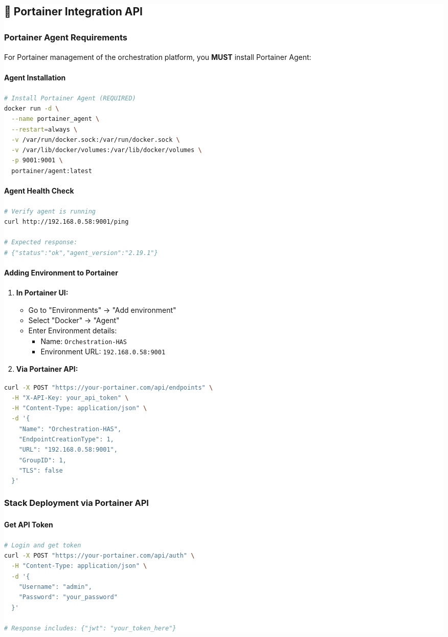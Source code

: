 ## 🐳 Portainer Integration API

### Portainer Agent Requirements

For Portainer management of the orchestration platform, you **MUST** install Portainer Agent:

#### Agent Installation
```bash
# Install Portainer Agent (REQUIRED)
docker run -d \
  --name portainer_agent \
  --restart=always \
  -v /var/run/docker.sock:/var/run/docker.sock \
  -v /var/lib/docker/volumes:/var/lib/docker/volumes \
  -p 9001:9001 \
  portainer/agent:latest
```

#### Agent Health Check
```bash
# Verify agent is running
curl http://192.168.0.58:9001/ping

# Expected response:
# {"status":"ok","agent_version":"2.19.1"}
```

#### Adding Environment to Portainer

1. **In Portainer UI:**
   - Go to "Environments" → "Add environment"
   - Select "Docker" → "Agent"
   - Enter Environment details:
     - Name: `Orchestration-HAS`
     - Environment URL: `192.168.0.58:9001`

2. **Via Portainer API:**
```bash
curl -X POST "https://your-portainer.com/api/endpoints" \
  -H "X-API-Key: your_api_token" \
  -H "Content-Type: application/json" \
  -d '{
    "Name": "Orchestration-HAS",
    "EndpointCreationType": 1,
    "URL": "192.168.0.58:9001",
    "GroupID": 1,
    "TLS": false
  }'
```

### Stack Deployment via Portainer API

#### Get API Token
```bash
# Login and get token
curl -X POST "https://your-portainer.com/api/auth" \
  -H "Content-Type: application/json" \
  -d '{
    "Username": "admin",
    "Password": "your_password"
  }'

# Response includes: {"jwt": "your_token_here"}
```
